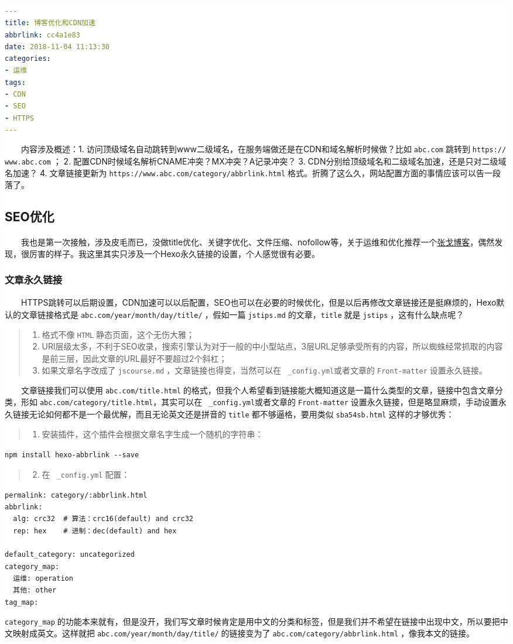 ```yaml
---
title: 博客优化和CDN加速
abbrlink: cc4a1e83
date: 2018-11-04 11:13:30
categories:
- 运维
tags:
- CDN
- SEO
- HTTPS
---
```

&#8195;&#8195;内容涉及概述：1. 访问顶级域名自动跳转到www二级域名，在服务端做还是在CDN和域名解析时候做？比如 `abc.com` 跳转到 `https://www.abc.com` ； 2. 配置CDN时候域名解析CNAME冲突？MX冲突？A记录冲突？ 3. CDN分别给顶级域名和二级域名加速，还是只对二级域名加速？ 4. 文章链接更新为 `https://www.abc.com/category/abbrlink.html` 格式。折腾了这么久，网站配置方面的事情应该可以告一段落了。


## SEO优化
&#8195;&#8195;我也是第一次接触，涉及皮毛而已，没做title优化、关键字优化、文件压缩、nofollow等，关于运维和优化推荐一个[张戈博客](https://zhangge.net/)，偶然发现，很厉害的样子。我这里其实只涉及一个Hexo永久链接的设置，个人感觉很有必要。

### 文章永久链接
&#8195;&#8195;HTTPS跳转可以后期设置，CDN加速可以以后配置，SEO也可以在必要的时候优化，但是以后再修改文章链接还是挺麻烦的，Hexo默认的文章链接格式是 `abc.com/year/month/day/title/` ，假如一篇 `jstips.md` 的文章，`title` 就是 `jstips` ，这有什么缺点呢？
> 1. 格式不像 `HTML` 静态页面，这个无伤大雅；
> 2. URl层级太多，不利于SEO收录，搜索引擎认为对于一般的中小型站点，3层URL足够承受所有的内容，所以蜘蛛经常抓取的内容是前三层，因此文章的URL最好不要超过2个斜杠；
> 3. 如果文章名字改成了 `jscourse.md` ，文章链接也得变，当然可以在 ` _config.yml`或者文章的 `Front-matter` 设置永久链接。 

&#8195;&#8195;文章链接我们可以使用 `abc.com/title.html` 的格式，但我个人希望看到链接能大概知道这是一篇什么类型的文章，链接中包含文章分类，形如 `abc.com/category/title.html`，其实可以在 ` _config.yml`或者文章的 `Front-matter` 设置永久链接，但是略显麻烦，手动设置永久链接无论如何都不是一个最优解，而且无论英文还是拼音的 `title` 都不够逼格，要用类似 `sba54sb.html` 这样的才够优秀：
>  1. 安装插件，这个插件会根据文章名字生成一个随机的字符串：
```shell
npm install hexo-abbrlink --save
```
> 2. 在 ` _config.yml` 配置：
```
permalink: category/:abbrlink.html
abbrlink:
  alg: crc32  # 算法：crc16(default) and crc32
  rep: hex    # 进制：dec(default) and hex

default_category: uncategorized
category_map:
  运维: operation
  其他: other
tag_map:
```
`category_map` 的功能本来就有，但是没开，我们写文章时候肯定是用中文的分类和标签，但是我们并不希望在链接中出现中文，所以要把中文映射成英文。这样就把 `abc.com/year/month/day/title/` 的链接变为了 `abc.com/category/abbrlink.html` ，像我本文的链接。

